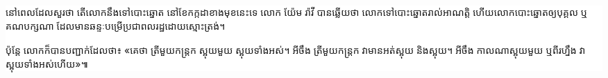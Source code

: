 នៅ​ពេល​ដែល​សួរ​ថា​ តើ​លោក​នឹង​ទៅ​បោះឆ្នោត នៅខែ​កក្កដា​ខាង​មុខ​នេះ​ទេ លោក យ៉ែម រ៉ាវី បាន​ឆ្លើយ​ថា លោក​ទៅ​បោះឆ្នោត​រាល់​អាណត្តិ ហើយ​លោក​បោះឆ្នោត​ឲ្យ​បុគ្គល ឬ​គណបក្ស​ណា ដែល​មាន​ឆន្ទៈ​បម្រើ​ប្រជាពលរដ្ឋ​ដោយ​ស្មោះត្រង់។

ប៉ុន្តែ លោក​ក៏​បាន​បញ្ជាក់​ដែល​ថា៖ «គេ​ថា ​ត្រី​មួយ​កន្ត្រក ស្អុយ​មួយ ​ស្អុយ​ទាំងអស់។ អីចឹង ត្រី​មួយ​កន្ត្រក វា​មាន​អត់​ស្អុយ និង​ស្អុយ។ អីចឹង កាលណា​ស្អុយ​មួយ ឬ​ពីរ​ហ្នឹង វា​ស្អុយ​ទាំង​អស់​ហើយ»៕

